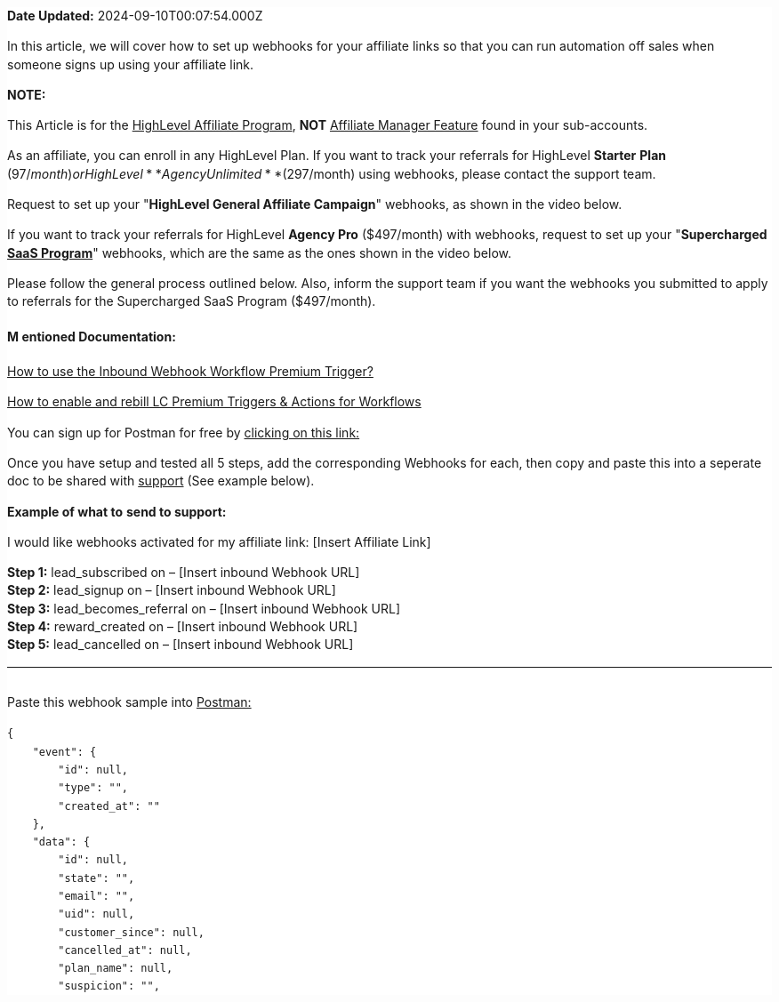 **Date Updated:** 2024-09-10T00:07:54.000Z

In this article, we will cover how to set up webhooks for your affiliate links so that you can run automation off sales when someone signs up using your affiliate link.
  
  
**NOTE:** 

This Article is for the [HighLevel Affiliate Program](https://help.gohighlevel.com/support/solutions/folders/48000666024), **NOT** [Affiliate Manager Feature](https://help.gohighlevel.com/en/support/solutions/articles/48001223169) found in your sub-accounts.

As an affiliate, you can enroll in any HighLevel Plan. If you want to track your referrals for HighLevel **Starter** **Plan** ($97/month) or HighLevel **Agency Unlimited** ($297/month) using webhooks, please contact the support team. 

Request to set up your "**HighLevel General Affiliate Campaign**" webhooks, as shown in the video below. 

If you want to track your referrals for HighLevel **Agency Pro** ($497/month) with webhooks, request to set up your "**Supercharged [SaaS Program](https://www.gohighlevel.com/ssp)**" webhooks, which are the same as the ones shown in the video below. 

Please follow the general process outlined below. Also, inform the support team if you want the webhooks you submitted to apply to referrals for the Supercharged SaaS Program ($497/month).
  
  
#### **M** **entioned Documentation:**

[How to use the Inbound Webhook Workflow Premium Trigger?](https://help.gohighlevel.com/en/support/solutions/articles/48001237383)

[How to enable and rebill LC Premium Triggers & Actions for Workflows](https://help.gohighlevel.com/en/support/solutions/articles/48001231559)

You can sign up for Postman for free by [clicking on this link:](https://www.postman.com/)

  
Once you have setup and tested all 5 steps, add the corresponding Webhooks for each, then copy and paste this into a seperate doc to be shared with [support](https://help.gohighlevel.com/en/support/solutions/articles/48001204857) (See example below).   
  
**Example of what to** **send to support:**  
  
I would like webhooks activated for my affiliate link: [Insert Affiliate Link]  
  
**Step 1:** lead_subscribed on – [Insert inbound Webhook URL]  
**Step 2:** lead_signup on – [Insert inbound Webhook URL]  
**Step 3:** lead_becomes_referral on – [Insert inbound Webhook URL]  
**Step 4:** reward_created on – [Insert inbound Webhook URL]  
**Step 5:** lead_cancelled on – [Insert inbound Webhook URL]  
___

  
##   
Paste this webhook sample into [Postman:](https://www.postman.com/)

```html
{
    "event": {
        "id": null,
        "type": "",
        "created_at": ""
    },
    "data": {
        "id": null,
        "state": "",
        "email": "",
        "uid": null,
        "customer_since": null,
        "cancelled_at": null,
        "plan_name": null,
        "suspicion": "",
```